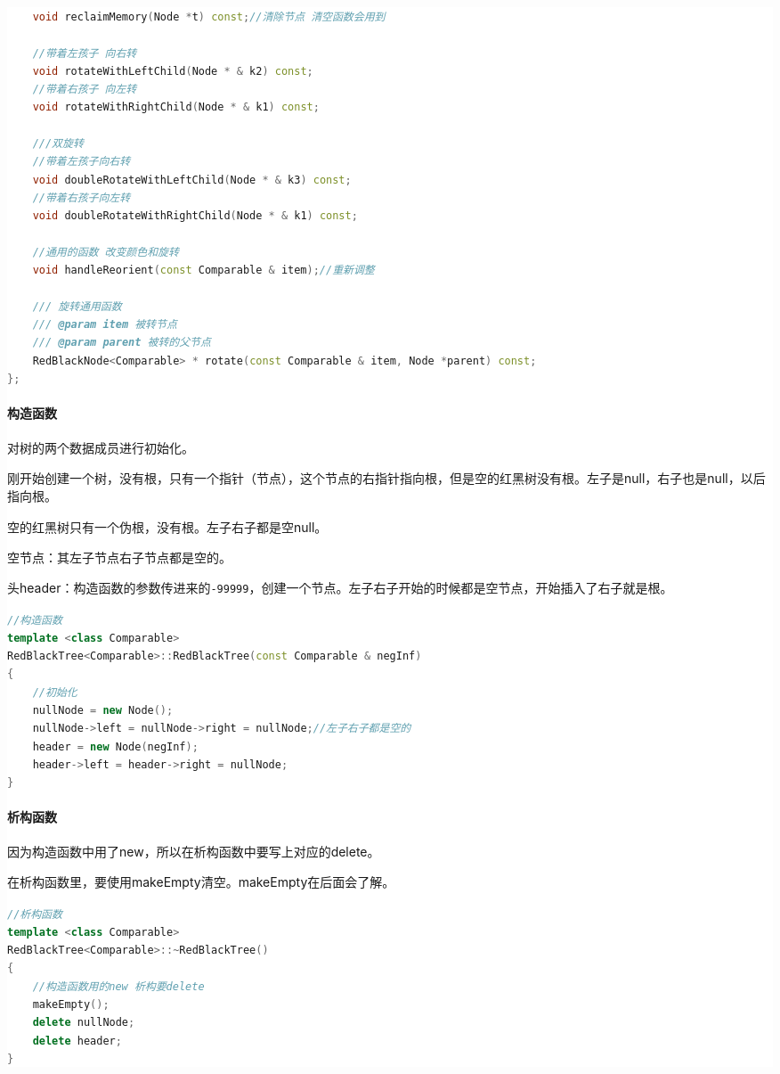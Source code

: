 ```c++
    void reclaimMemory(Node *t) const;//清除节点 清空函数会用到
    
    //带着左孩子 向右转
    void rotateWithLeftChild(Node * & k2) const;
    //带着右孩子 向左转
    void rotateWithRightChild(Node * & k1) const;
    
    ///双旋转
    //带着左孩子向右转
    void doubleRotateWithLeftChild(Node * & k3) const;
    //带着右孩子向左转
    void doubleRotateWithRightChild(Node * & k1) const;
    
    //通用的函数 改变颜色和旋转
    void handleReorient(const Comparable & item);//重新调整
        
    /// 旋转通用函数
    /// @param item 被转节点
    /// @param parent 被转的父节点
    RedBlackNode<Comparable> * rotate(const Comparable & item, Node *parent) const;
};
```

#### 构造函数

对树的两个数据成员进行初始化。

刚开始创建一个树，没有根，只有一个指针（节点），这个节点的右指针指向根，但是空的红黑树没有根。左子是null，右子也是null，以后指向根。

空的红黑树只有一个伪根，没有根。左子右子都是空null。

空节点：其左子节点右子节点都是空的。

头header：构造函数的参数传进来的`-99999`，创建一个节点。左子右子开始的时候都是空节点，开始插入了右子就是根。

```c++
//构造函数
template <class Comparable>
RedBlackTree<Comparable>::RedBlackTree(const Comparable & negInf)
{
    //初始化
    nullNode = new Node();
    nullNode->left = nullNode->right = nullNode;//左子右子都是空的
    header = new Node(negInf);
    header->left = header->right = nullNode;
}
```

#### 析构函数

因为构造函数中用了new，所以在析构函数中要写上对应的delete。

在析构函数里，要使用makeEmpty清空。makeEmpty在后面会了解。

```c++
//析构函数
template <class Comparable>
RedBlackTree<Comparable>::~RedBlackTree()
{
    //构造函数用的new 析构要delete
    makeEmpty();
    delete nullNode;
    delete header;
}
```
